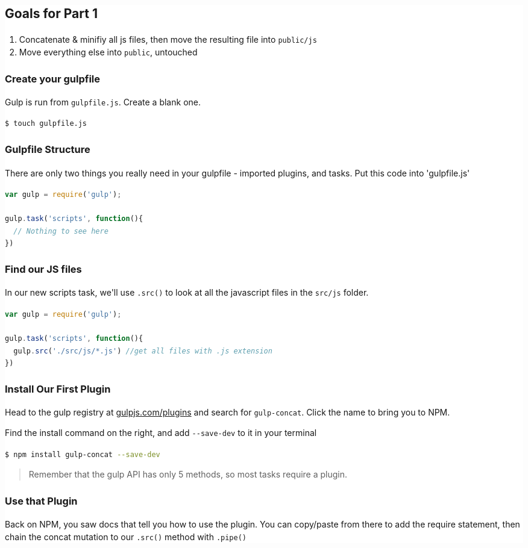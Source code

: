 ## Goals for Part 1

1. Concatenate & minifiy all js files, then move the resulting file into `public/js`
2. Move everything else into `public`, untouched

### Create your gulpfile

Gulp is run from `gulpfile.js`. Create a blank one.

```bash
$ touch gulpfile.js
```

### Gulpfile Structure

There are only two things you really need in your gulpfile - imported plugins, and tasks. Put this code into 'gulpfile.js'

```javascript
var gulp = require('gulp');

gulp.task('scripts', function(){
  // Nothing to see here
})
```

### Find our JS files

In our new scripts task, we'll use `.src()` to look at all the javascript files in the `src/js` folder.

```javascript
var gulp = require('gulp');

gulp.task('scripts', function(){
  gulp.src('./src/js/*.js') //get all files with .js extension
})
```

### Install Our First Plugin

Head to the gulp registry at [gulpjs.com/plugins](http://gulpjs.com/plugins) and search for `gulp-concat`. Click the name to bring you to NPM.

Find the install command on the right, and add `--save-dev` to it in your terminal

```bash
$ npm install gulp-concat --save-dev
```

> Remember that the gulp API has only 5 methods, so most tasks require a plugin.

### Use that Plugin

Back on NPM, you saw docs that tell you how to use the plugin. You can copy/paste from there to add the require statement, then chain the concat mutation to our `.src()` method with `.pipe()`
